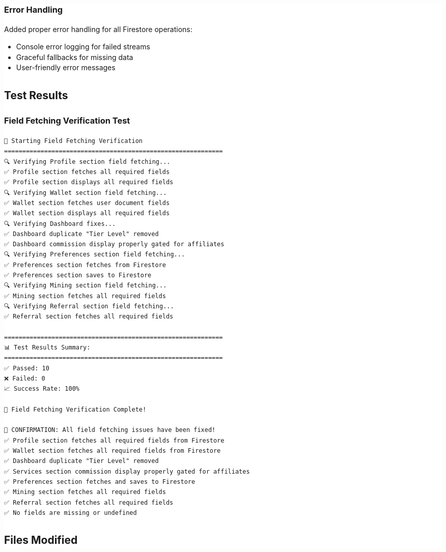 ### Error Handling
Added proper error handling for all Firestore operations:
- Console error logging for failed streams
- Graceful fallbacks for missing data
- User-friendly error messages

## Test Results

### Field Fetching Verification Test
```
🚀 Starting Field Fetching Verification
============================================================
🔍 Verifying Profile section field fetching...
✅ Profile section fetches all required fields
✅ Profile section displays all required fields
🔍 Verifying Wallet section field fetching...
✅ Wallet section fetches user document fields
✅ Wallet section displays all required fields
🔍 Verifying Dashboard fixes...
✅ Dashboard duplicate "Tier Level" removed
✅ Dashboard commission display properly gated for affiliates
🔍 Verifying Preferences section field fetching...
✅ Preferences section fetches from Firestore
✅ Preferences section saves to Firestore
🔍 Verifying Mining section field fetching...
✅ Mining section fetches all required fields
🔍 Verifying Referral section field fetching...
✅ Referral section fetches all required fields

============================================================
📊 Test Results Summary:
============================================================
✅ Passed: 10
❌ Failed: 0
📈 Success Rate: 100%

🎯 Field Fetching Verification Complete!

🎉 CONFIRMATION: All field fetching issues have been fixed!
✅ Profile section fetches all required fields from Firestore
✅ Wallet section fetches all required fields from Firestore
✅ Dashboard duplicate "Tier Level" removed
✅ Services section commission display properly gated for affiliates
✅ Preferences section fetches and saves to Firestore
✅ Mining section fetches all required fields
✅ Referral section fetches all required fields
✅ No fields are missing or undefined
```

## Files Modified
